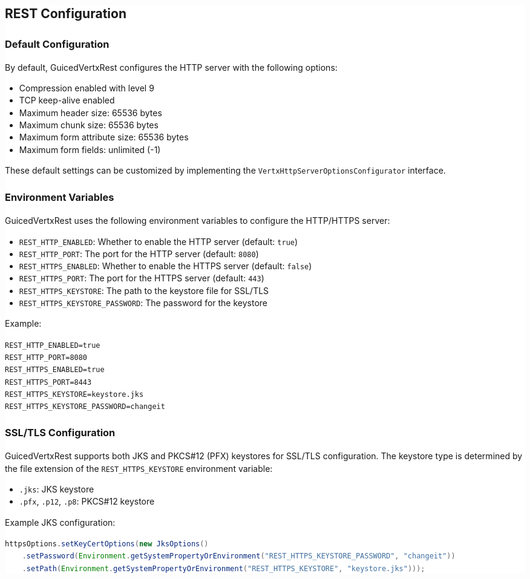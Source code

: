 ## REST Configuration

### Default Configuration

By default, GuicedVertxRest configures the HTTP server with the following options:

- Compression enabled with level 9
- TCP keep-alive enabled
- Maximum header size: 65536 bytes
- Maximum chunk size: 65536 bytes
- Maximum form attribute size: 65536 bytes
- Maximum form fields: unlimited (-1)

These default settings can be customized by implementing the `VertxHttpServerOptionsConfigurator` interface.

### Environment Variables

GuicedVertxRest uses the following environment variables to configure the HTTP/HTTPS server:

- `REST_HTTP_ENABLED`: Whether to enable the HTTP server (default: `true`)
- `REST_HTTP_PORT`: The port for the HTTP server (default: `8080`)
- `REST_HTTPS_ENABLED`: Whether to enable the HTTPS server (default: `false`)
- `REST_HTTPS_PORT`: The port for the HTTPS server (default: `443`)
- `REST_HTTPS_KEYSTORE`: The path to the keystore file for SSL/TLS
- `REST_HTTPS_KEYSTORE_PASSWORD`: The password for the keystore

Example:

```
REST_HTTP_ENABLED=true
REST_HTTP_PORT=8080
REST_HTTPS_ENABLED=true
REST_HTTPS_PORT=8443
REST_HTTPS_KEYSTORE=keystore.jks
REST_HTTPS_KEYSTORE_PASSWORD=changeit
```

### SSL/TLS Configuration

GuicedVertxRest supports both JKS and PKCS#12 (PFX) keystores for SSL/TLS configuration. The keystore type is determined by the file extension of the `REST_HTTPS_KEYSTORE` environment variable:

- `.jks`: JKS keystore
- `.pfx`, `.p12`, `.p8`: PKCS#12 keystore

Example JKS configuration:

```java
httpsOptions.setKeyCertOptions(new JksOptions()
    .setPassword(Environment.getSystemPropertyOrEnvironment("REST_HTTPS_KEYSTORE_PASSWORD", "changeit"))
    .setPath(Environment.getSystemPropertyOrEnvironment("REST_HTTPS_KEYSTORE", "keystore.jks")));
```
